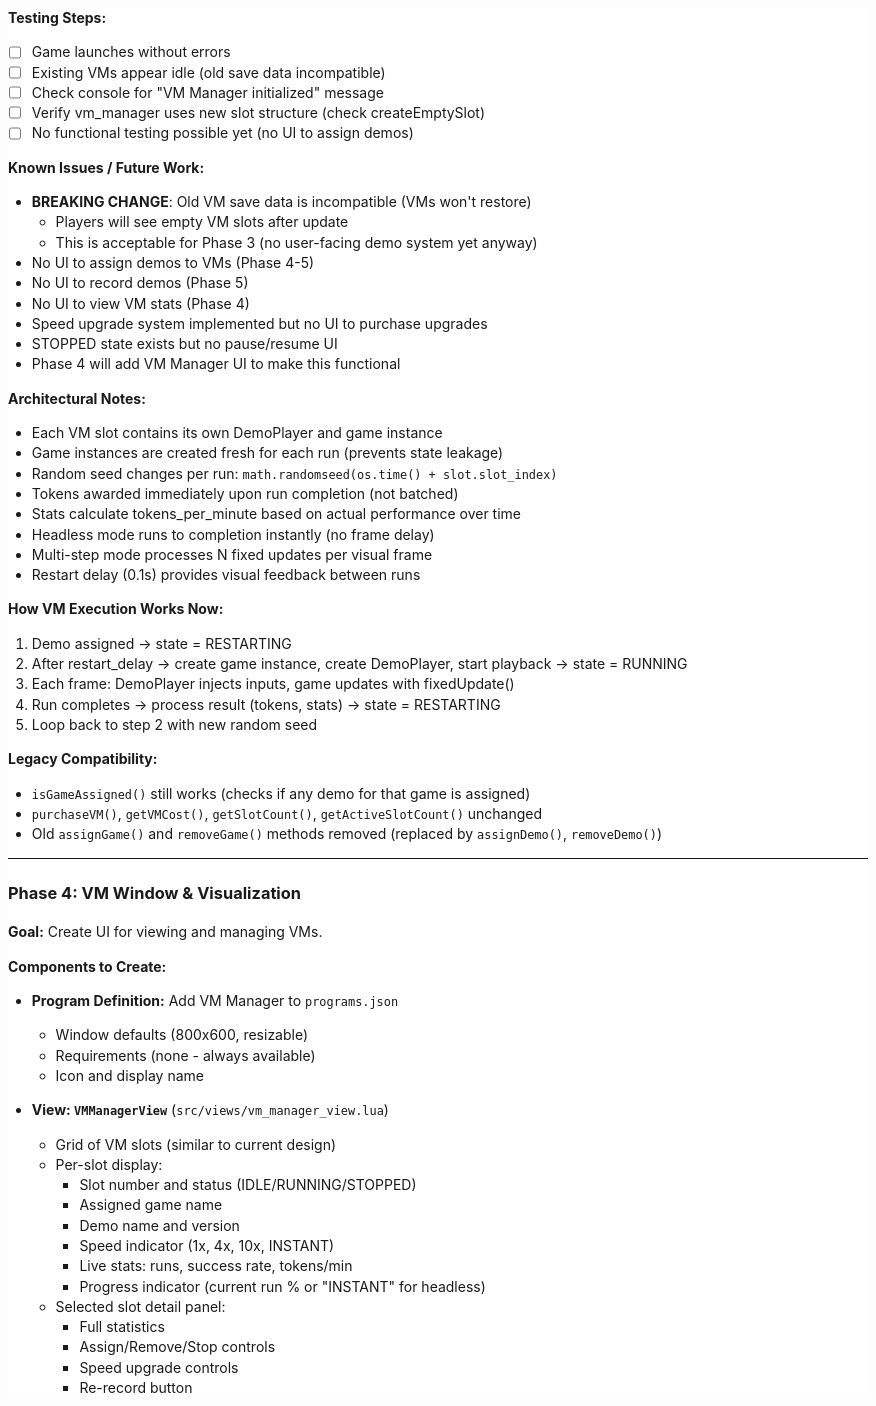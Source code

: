 **Testing Steps:**
- [ ] Game launches without errors
- [ ] Existing VMs appear idle (old save data incompatible)
- [ ] Check console for "VM Manager initialized" message
- [ ] Verify vm_manager uses new slot structure (check createEmptySlot)
- [ ] No functional testing possible yet (no UI to assign demos)

**Known Issues / Future Work:**
- **BREAKING CHANGE**: Old VM save data is incompatible (VMs won't restore)
  - Players will see empty VM slots after update
  - This is acceptable for Phase 3 (no user-facing demo system yet anyway)
- No UI to assign demos to VMs (Phase 4-5)
- No UI to record demos (Phase 5)
- No UI to view VM stats (Phase 4)
- Speed upgrade system implemented but no UI to purchase upgrades
- STOPPED state exists but no pause/resume UI
- Phase 4 will add VM Manager UI to make this functional

**Architectural Notes:**
- Each VM slot contains its own DemoPlayer and game instance
- Game instances are created fresh for each run (prevents state leakage)
- Random seed changes per run: `math.randomseed(os.time() + slot.slot_index)`
- Tokens awarded immediately upon run completion (not batched)
- Stats calculate tokens_per_minute based on actual performance over time
- Headless mode runs to completion instantly (no frame delay)
- Multi-step mode processes N fixed updates per visual frame
- Restart delay (0.1s) provides visual feedback between runs

**How VM Execution Works Now:**
1. Demo assigned → state = RESTARTING
2. After restart_delay → create game instance, create DemoPlayer, start playback → state = RUNNING
3. Each frame: DemoPlayer injects inputs, game updates with fixedUpdate()
4. Run completes → process result (tokens, stats) → state = RESTARTING
5. Loop back to step 2 with new random seed

**Legacy Compatibility:**
- `isGameAssigned()` still works (checks if any demo for that game is assigned)
- `purchaseVM()`, `getVMCost()`, `getSlotCount()`, `getActiveSlotCount()` unchanged
- Old `assignGame()` and `removeGame()` methods removed (replaced by `assignDemo()`, `removeDemo()`)

---

### Phase 4: VM Window & Visualization

**Goal:** Create UI for viewing and managing VMs.

**Components to Create:**
- **Program Definition:** Add VM Manager to `programs.json`
  - Window defaults (800x600, resizable)
  - Requirements (none - always available)
  - Icon and display name

- **View: `VMManagerView`** (`src/views/vm_manager_view.lua`)
  - Grid of VM slots (similar to current design)
  - Per-slot display:
    - Slot number and status (IDLE/RUNNING/STOPPED)
    - Assigned game name
    - Demo name and version
    - Speed indicator (1x, 4x, 10x, INSTANT)
    - Live stats: runs, success rate, tokens/min
    - Progress indicator (current run % or "INSTANT" for headless)
  - Selected slot detail panel:
    - Full statistics
    - Assign/Remove/Stop controls
    - Speed upgrade controls
    - Re-record button